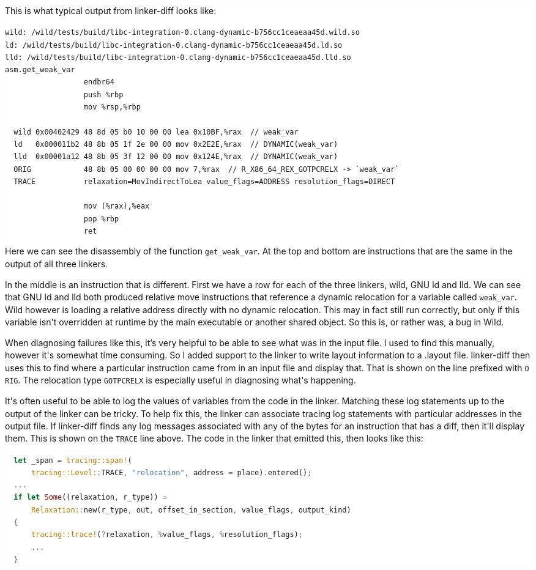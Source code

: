 This is what typical output from linker-diff looks like:

```
wild: /wild/tests/build/libc-integration-0.clang-dynamic-b756cc1ceaeaa45d.wild.so
ld: /wild/tests/build/libc-integration-0.clang-dynamic-b756cc1ceaeaa45d.ld.so
lld: /wild/tests/build/libc-integration-0.clang-dynamic-b756cc1ceaeaa45d.lld.so
asm.get_weak_var
                  endbr64
                  push %rbp
                  mov %rsp,%rbp
  
  wild 0x00402429 48 8d 05 b0 10 00 00 lea 0x10BF,%rax  // weak_var
  ld   0x000011b2 48 8b 05 1f 2e 00 00 mov 0x2E2E,%rax  // DYNAMIC(weak_var)
  lld  0x00001a12 48 8b 05 3f 12 00 00 mov 0x124E,%rax  // DYNAMIC(weak_var)
  ORIG            48 8b 05 00 00 00 00 mov 7,%rax  // R_X86_64_REX_GOTPCRELX -> `weak_var`
  TRACE           relaxation=MovIndirectToLea value_flags=ADDRESS resolution_flags=DIRECT
  
                  mov (%rax),%eax
                  pop %rbp
                  ret
```

Here we can see the disassembly of the function `get_weak_var`. At the top and bottom are
instructions that are the same in the output of all three linkers.

In the middle is an instruction that is different. First we have a row for each of the three
linkers, wild, GNU ld and lld. We can see that GNU ld and lld both produced relative move
instructions that reference a dynamic relocation for a variable called `weak_var`. Wild however is
loading a relative address directly with no dynamic relocation. This may in fact still run
correctly, but only if this variable isn't overridden at runtime by the main executable or another
shared object. So this is, or rather was, a bug in Wild.

When diagnosing failures like this, it’s very helpful to be able to see what was in the input file.
I used to find this manually, however it's somewhat time consuming. So I added support to the linker
to write layout information to a .layout file. linker-diff then uses this to find where a particular
instruction came from in an input file and display that. That is shown on the line prefixed with
`ORIG`. The relocation type `GOTPCRELX` is especially useful in diagnosing what's happening.

It's often useful to be able to log the values of variables from the code in the linker. Matching
these log statements up to the output of the linker can be tricky. To help fix this, the linker can
associate tracing log statements with particular addresses in the output file. If linker-diff finds
any log messages associated with any of the bytes for an instruction that has a diff, then it'll
display them. This is shown on the `TRACE` line above. The code in the linker that emitted this,
then looks like this:

```rust
  let _span = tracing::span!(
      tracing::Level::TRACE, "relocation", address = place).entered();
  ...
  if let Some((relaxation, r_type)) =
      Relaxation::new(r_type, out, offset_in_section, value_flags, output_kind)
  {
      tracing::trace!(?relaxation, %value_flags, %resolution_flags);
      ...
  }
```
